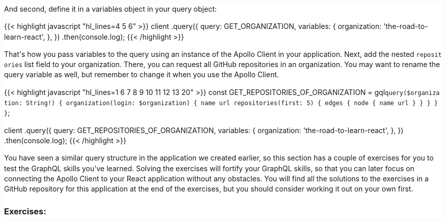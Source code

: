 And second, define it in a variables object in your query object:

{{< highlight javascript "hl_lines=4 5 6" >}}
client
  .query({
    query: GET_ORGANIZATION,
    variables: {
      organization: 'the-road-to-learn-react',
    },
  })
  .then(console.log);
{{< /highlight >}}

That's how you pass variables to the query using an instance of the Apollo Client in your application. Next, add the nested `repositories` list field to your organization. There, you can request all GitHub repositories in an organization. You may want to rename the query variable as well, but remember to change it when you use the Apollo Client.

{{< highlight javascript "hl_lines=1 6 7 8 9 10 11 12 13 20" >}}
const GET_REPOSITORIES_OF_ORGANIZATION = gql`
  query($organization: String!) {
    organization(login: $organization) {
      name
      url
      repositories(first: 5) {
        edges {
          node {
            name
            url
          }
        }
      }
    }
  }
`;

client
  .query({
    query: GET_REPOSITORIES_OF_ORGANIZATION,
    variables: {
      organization: 'the-road-to-learn-react',
    },
  })
  .then(console.log);
{{< /highlight >}}

You have seen a similar query structure in the application we created earlier, so this section has a couple of exercises for you to test the GraphQL skills you've learned. Solving the exercises will fortify your GraphQL skills, so that you can later focus on connecting the Apollo Client to your React application without any obstacles. You will find all the solutions to the exercises in a GitHub repository for this application at the end of the exercises, but you should consider working it out on your own first.

### Exercises:

